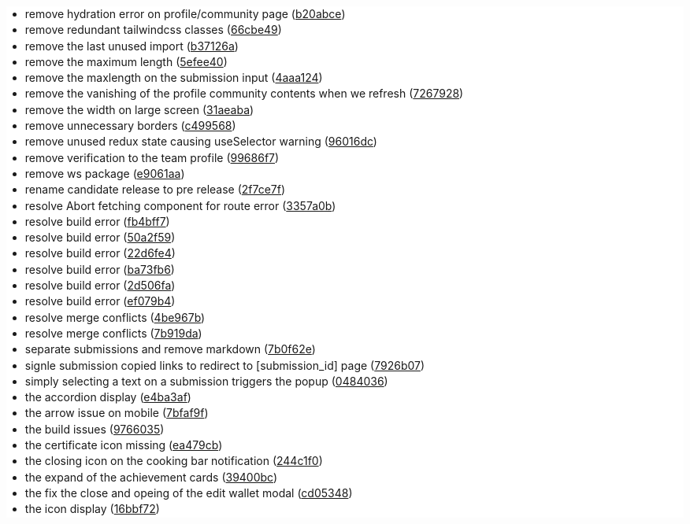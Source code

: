 * remove hydration error on profile/community page ([b20abce](https://github.com/dacadeorg/dacade-frontend-app/commit/b20abceed52e6b218dd25914f45b9465eec5cf87))
* remove redundant tailwindcss classes ([66cbe49](https://github.com/dacadeorg/dacade-frontend-app/commit/66cbe49fb33a88fb41ec878be9179b645eab412e))
* remove the last unused import ([b37126a](https://github.com/dacadeorg/dacade-frontend-app/commit/b37126a4801a8a080060fffaed56fe89d093fae9))
* remove the maximum length ([5efee40](https://github.com/dacadeorg/dacade-frontend-app/commit/5efee40825f0e248bb6368ff29aa2814b52f4d6f))
* remove the maxlength on the submission input ([4aaa124](https://github.com/dacadeorg/dacade-frontend-app/commit/4aaa12421996087bc3c371759f937853fb8e6d2a))
* remove the vanishing of the profile community contents when we refresh ([7267928](https://github.com/dacadeorg/dacade-frontend-app/commit/726792811a29742ca7d761ae2baf8a887b4dc784))
* remove the width on large screen ([31aeaba](https://github.com/dacadeorg/dacade-frontend-app/commit/31aeaba97cea769c13ce3420e37af2705fce4162))
* remove unnecessary borders ([c499568](https://github.com/dacadeorg/dacade-frontend-app/commit/c499568b6ea728e1d38018d41ff382affe9bbaa9))
* remove unused redux state causing useSelector warning ([96016dc](https://github.com/dacadeorg/dacade-frontend-app/commit/96016dc66ccf13226ffeaa35c639737508ab4844))
* remove verification to the team profile ([99686f7](https://github.com/dacadeorg/dacade-frontend-app/commit/99686f7f349d8cacc7a4e4192a52b40503db7a41))
* remove ws package ([e9061aa](https://github.com/dacadeorg/dacade-frontend-app/commit/e9061aa6ba8cfe3bda010dd685cd89b70f0b3358))
* rename candidate release to pre release ([2f7ce7f](https://github.com/dacadeorg/dacade-frontend-app/commit/2f7ce7fe487d285173b9ea71708c5fd63a164333))
* resolve Abort fetching component for route error ([3357a0b](https://github.com/dacadeorg/dacade-frontend-app/commit/3357a0b997aa2ab207a9ceb1590a139fb6e28e1d))
* resolve build error ([fb4bff7](https://github.com/dacadeorg/dacade-frontend-app/commit/fb4bff7c21d769e92a50a58bb6723fe524e40aac))
* resolve build error ([50a2f59](https://github.com/dacadeorg/dacade-frontend-app/commit/50a2f59ab161205fcca1bc58366e43380e87e1a9))
* resolve build error ([22d6fe4](https://github.com/dacadeorg/dacade-frontend-app/commit/22d6fe4d3cb4da6a48b8ee1a7d031f29a3ce8026))
* resolve build error ([ba73fb6](https://github.com/dacadeorg/dacade-frontend-app/commit/ba73fb65c4071fcfda8fa63359c338d72fcc7ade))
* resolve build error ([2d506fa](https://github.com/dacadeorg/dacade-frontend-app/commit/2d506faf21fc75ccfe2b48c6ace0229140f75f60))
* resolve build error ([ef079b4](https://github.com/dacadeorg/dacade-frontend-app/commit/ef079b4b0b9d376e2f66eb742bfa705bc6aa21c5))
* resolve merge conflicts ([4be967b](https://github.com/dacadeorg/dacade-frontend-app/commit/4be967bd6222a601f8877e411ca1751e098e6b75))
* resolve merge conflicts ([7b919da](https://github.com/dacadeorg/dacade-frontend-app/commit/7b919da074f6d85f3f536bd35891ae9e39f37414))
* separate submissions and remove markdown ([7b0f62e](https://github.com/dacadeorg/dacade-frontend-app/commit/7b0f62e233a2e507c849b4f09364fa52ebdb59e7))
* signle submission copied links to redirect to [submission_id] page ([7926b07](https://github.com/dacadeorg/dacade-frontend-app/commit/7926b075b63d7d20c622f4302d6f4cb4154cf07d))
* simply selecting a text on a submission triggers the popup ([0484036](https://github.com/dacadeorg/dacade-frontend-app/commit/0484036792c1d489dcd516fb575f15fc4fa9dc6d))
* the accordion display ([e4ba3af](https://github.com/dacadeorg/dacade-frontend-app/commit/e4ba3afdd17b4f61de71d8029e1ec6dd400bbcaa))
* the arrow issue on mobile ([7bfaf9f](https://github.com/dacadeorg/dacade-frontend-app/commit/7bfaf9fc8b7ce307c620126ae743231b0324b71a))
* the build issues ([9766035](https://github.com/dacadeorg/dacade-frontend-app/commit/9766035486c46f6726695c2cd019a906553cd59c))
* the certificate icon missing ([ea479cb](https://github.com/dacadeorg/dacade-frontend-app/commit/ea479cb4237dceed1b26ac738a39823a5bc88928))
* the closing icon on the cooking bar notification ([244c1f0](https://github.com/dacadeorg/dacade-frontend-app/commit/244c1f008dfe78185239910ae486a8c83f35fb40))
* the expand of the achievement cards ([39400bc](https://github.com/dacadeorg/dacade-frontend-app/commit/39400bce2f48a1bb43c0209946cb125a3daef312))
* the fix the close and opeing of the edit wallet modal ([cd05348](https://github.com/dacadeorg/dacade-frontend-app/commit/cd0534802b9172e278807632531fc8fc016fafd7))
* the icon display ([16bbf72](https://github.com/dacadeorg/dacade-frontend-app/commit/16bbf72bf3ff54c7584bf79464fe8c2f45352697))